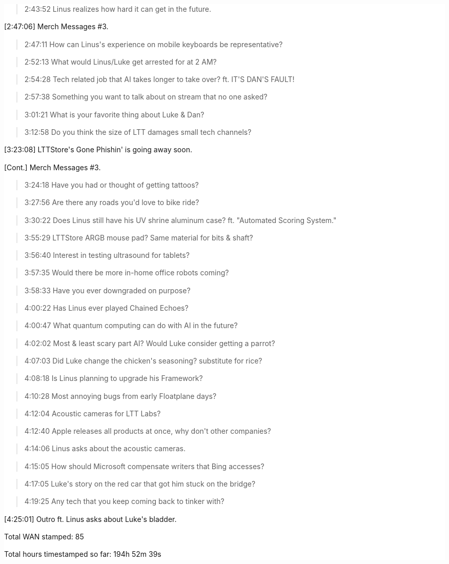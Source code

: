    > 2:43:52 Linus realizes how hard it can get in the future.

[2:47:06] Merch Messages #3.

   > 2:47:11 How can Linus's experience on mobile keyboards be representative?

   > 2:52:13 What would Linus/Luke get arrested for at 2 AM?

   > 2:54:28 Tech related job that AI takes longer to take over? ft. IT'S DAN'S FAULT!

   > 2:57:38 Something you want to talk about on stream that no one asked?

   > 3:01:21 What is your favorite thing about Luke & Dan?

   > 3:12:58 Do you think the size of LTT damages small tech channels?

[3:23:08] LTTStore's Gone Phishin' is going away soon.

[Cont.] Merch Messages #3.

   > 3:24:18 Have you had or thought of getting tattoos?

   > 3:27:56 Are there any roads you'd love to bike ride?

   > 3:30:22 Does Linus still have his UV shrine aluminum case? ft. "Automated Scoring System."

   > 3:55:29 LTTStore ARGB mouse pad? Same material for bits & shaft?

   > 3:56:40 Interest in testing ultrasound for tablets?

   > 3:57:35 Would there be more in-home office robots coming?

   > 3:58:33 Have you ever downgraded on purpose?

   > 4:00:22 Has Linus ever played Chained Echoes?

   > 4:00:47 What quantum computing can do with AI in the future?

   > 4:02:02 Most & least scary part AI? Would Luke consider getting a parrot?

   > 4:07:03 Did Luke change the chicken's seasoning? substitute for rice?

   > 4:08:18 Is Linus planning to upgrade his Framework?

   > 4:10:28 Most annoying bugs from early Floatplane days?

   > 4:12:04 Acoustic cameras for LTT Labs?

   > 4:12:40 Apple releases all products at once, why don't other companies?

   > 4:14:06 Linus asks about the acoustic cameras.

   > 4:15:05 How should Microsoft compensate writers that Bing accesses?

   > 4:17:05 Luke's story on the red car that got him stuck on the bridge?

   > 4:19:25 Any tech that you keep coming back to tinker with?

[4:25:01] Outro ft. Linus asks about Luke's bladder.



Total WAN stamped: 85

Total hours timestamped so far: 194h 52m 39s

